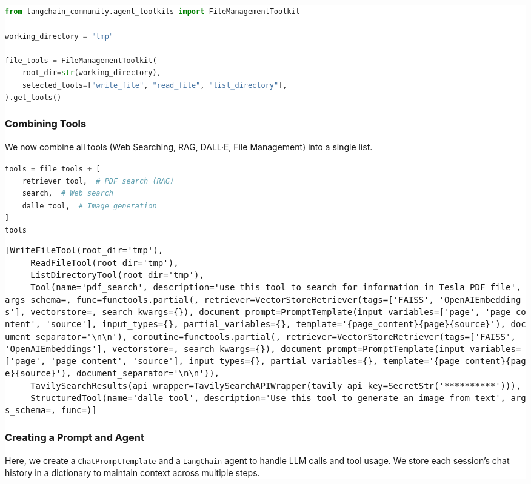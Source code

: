 
```python
from langchain_community.agent_toolkits import FileManagementToolkit

working_directory = "tmp"

file_tools = FileManagementToolkit(
    root_dir=str(working_directory),
    selected_tools=["write_file", "read_file", "list_directory"],
).get_tools()
```

### Combining Tools

We now combine all tools (Web Searching, RAG, DALL·E, File Management) 
into a single list.

```python
tools = file_tools + [
    retriever_tool,  # PDF search (RAG)
    search,  # Web search
    dalle_tool,  # Image generation
]
tools
```




<pre class="custom">[WriteFileTool(root_dir='tmp'),
     ReadFileTool(root_dir='tmp'),
     ListDirectoryTool(root_dir='tmp'),
     Tool(name='pdf_search', description='use this tool to search for information in Tesla PDF file', args_schema=<class 'langchain_core.tools.retriever.RetrieverInput'>, func=functools.partial(<function _get_relevant_documents at 0x0000024611FB99E0>, retriever=VectorStoreRetriever(tags=['FAISS', 'OpenAIEmbeddings'], vectorstore=<langchain_community.vectorstores.faiss.FAISS object at 0x000002462904FC50>, search_kwargs={}), document_prompt=PromptTemplate(input_variables=['page', 'page_content', 'source'], input_types={}, partial_variables={}, template='<document><content>{page_content}</content><page>{page}</page><filename>{source}</filename></document>'), document_separator='\n\n'), coroutine=functools.partial(<function _aget_relevant_documents at 0x00000246122F5120>, retriever=VectorStoreRetriever(tags=['FAISS', 'OpenAIEmbeddings'], vectorstore=<langchain_community.vectorstores.faiss.FAISS object at 0x000002462904FC50>, search_kwargs={}), document_prompt=PromptTemplate(input_variables=['page', 'page_content', 'source'], input_types={}, partial_variables={}, template='<document><content>{page_content}</content><page>{page}</page><filename>{source}</filename></document>'), document_separator='\n\n')),
     TavilySearchResults(api_wrapper=TavilySearchAPIWrapper(tavily_api_key=SecretStr('**********'))),
     StructuredTool(name='dalle_tool', description='Use this tool to generate an image from text', args_schema=<class 'langchain_core.utils.pydantic.dalle_tool'>, func=<function dalle_tool at 0x000002467EE4ADE0>)]</pre>



### Creating a Prompt and Agent

Here, we create a ```ChatPromptTemplate``` and a ```LangChain``` agent to handle 
LLM calls and tool usage. We store each session’s chat history in a dictionary 
to maintain context across multiple steps.
